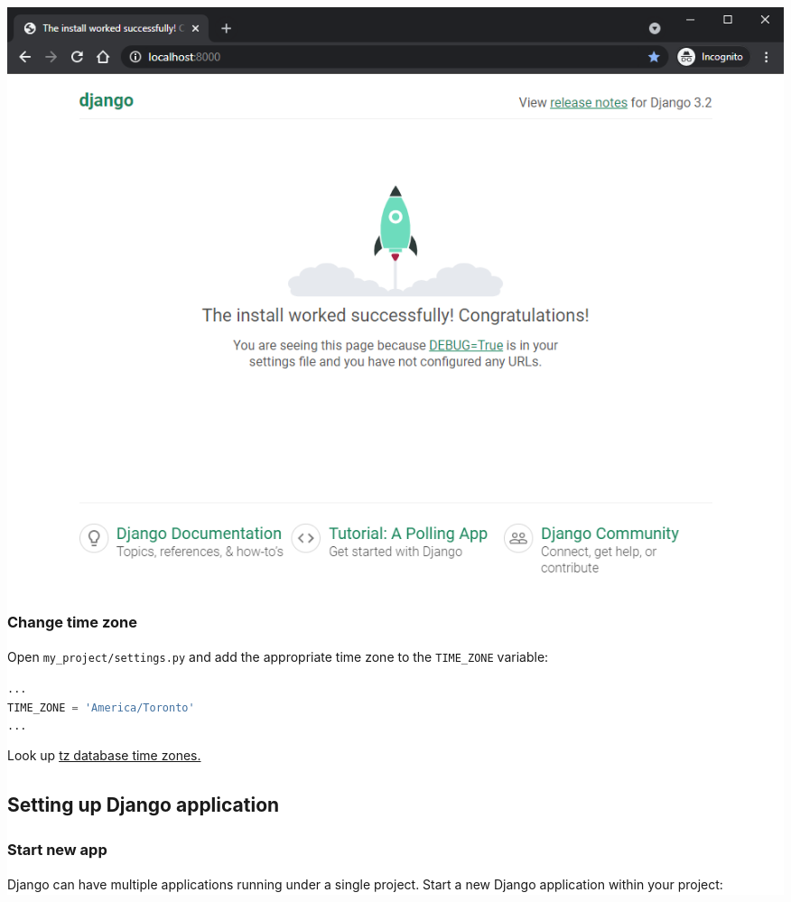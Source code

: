 ![Default Page](../img/default_page.png)

### Change time zone

Open `my_project/settings.py` and add the appropriate time zone to the `TIME_ZONE` variable:

```python
...
TIME_ZONE = 'America/Toronto'
...
```

Look up [tz database time zones.](https://en.wikipedia.org/wiki/List_of_tz_database_time_zones)

## Setting up Django application

### Start new app

Django can have multiple applications running under a single project. Start a new Django application within your project:
